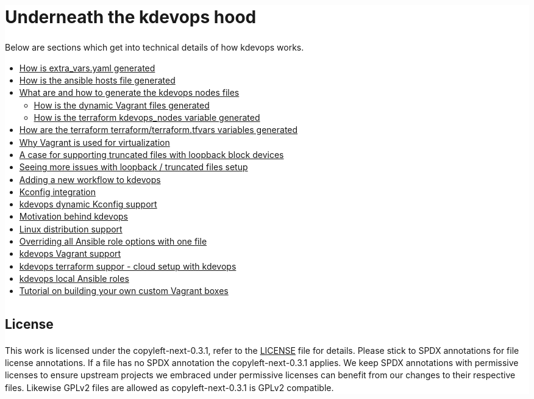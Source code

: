 # Underneath the kdevops hood

Below are sections which get into technical details of how kdevops works.

  * [How is extra_vars.yaml generated](docs/how-extra-vars-generated.md)
  * [How is the ansible hosts file generated](docs/the-gen-hosts-ansible-role.md)
  * [What are and how to generate the kdevops nodes files](docs/the-gen-nodes-ansible-role.md)
    * [How is the dynamic Vagrant files generated](docs/the-gen-nodes-ansible-role-vagrant.md)
    * [How is the terraform kdevops_nodes variable generated](docs/the-gen-nodes-ansible-role-terraform.md)
  * [How are the terraform terraform/terraform.tfvars variables generated](docs/the-terraform-gen-tfvar-ansible-role.md)
  * [Why Vagrant is used for virtualization](docs/why-vagrant.md)
  * [A case for supporting truncated files with loopback block devices](docs/testing-with-loopback.md)
  * [Seeing more issues with loopback / truncated files setup](docs/seeing-more-issues.md)
  * [Adding a new workflow to kdevops](docs/adding-a-new-workflow.md)
  * [Kconfig integration](docs/kconfig-integration.md)
  * [kdevops dynamic Kconfig support](docs/kdevops-dynamic-configuration.md)
  * [Motivation behind kdevops](docs/motivations.md)
  * [Linux distribution support](docs/linux-distro-support.md)
  * [Overriding all Ansible role options with one file](docs/ansible-override.md)
  * [kdevops Vagrant support](docs/kdevops-vagrant.md)
  * [kdevops terraform suppor - cloud setup with kdevops](docs/kdevops-terraform.md)
  * [kdevops local Ansible roles](docs/ansible-roles.md)
  * [Tutorial on building your own custom Vagrant boxes](docs/custom-vagrant-boxes.md)

License
-------

This work is licensed under the copyleft-next-0.3.1, refer to the [LICENSE](./LICENSE) file
for details. Please stick to SPDX annotations for file license annotations.
If a file has no SPDX annotation the copyleft-next-0.3.1 applies. We keep SPDX annotations
with permissive licenses to ensure upstream projects we embraced under
permissive licenses can benefit from our changes to their respective files.
Likewise GPLv2 files are allowed as copyleft-next-0.3.1 is GPLv2 compatible.

